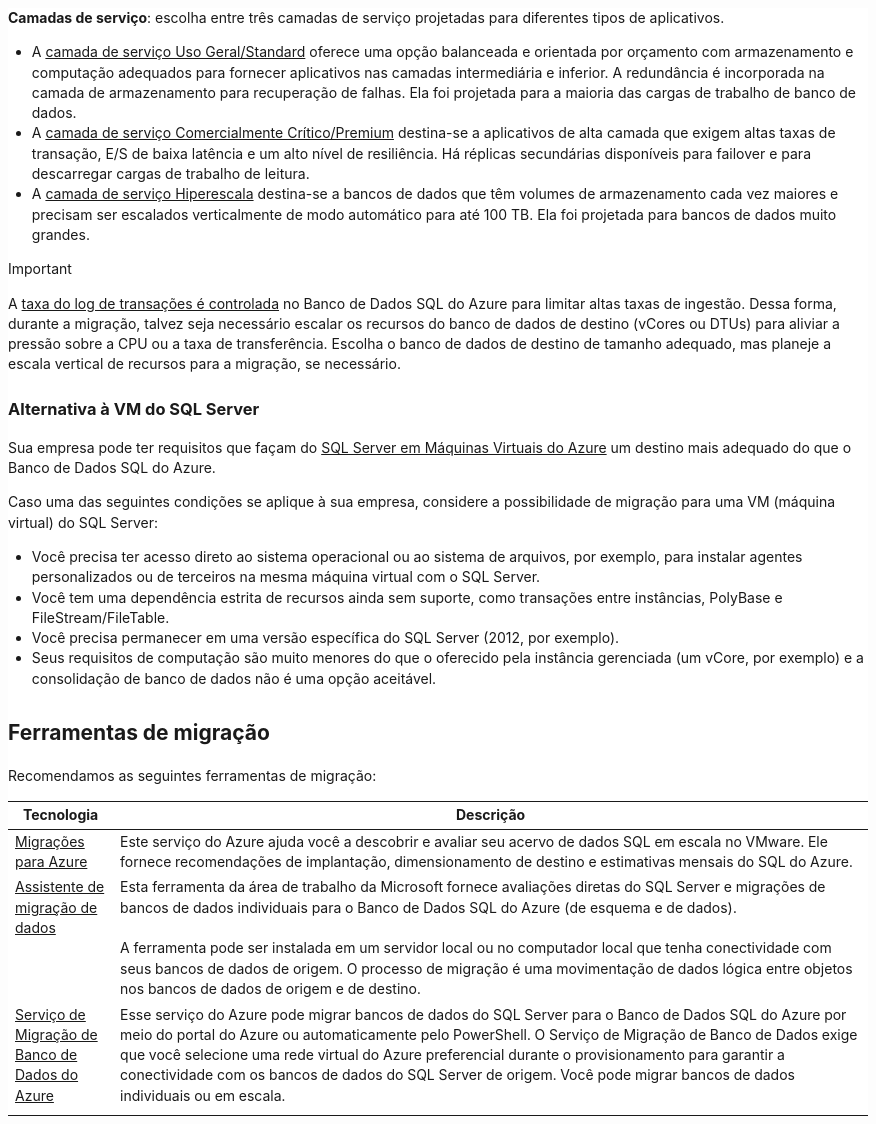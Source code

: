 **Camadas de serviço**: escolha entre três camadas de serviço projetadas para diferentes tipos de aplicativos.

- A [camada de serviço Uso Geral/Standard](../../database/service-tier-general-purpose.md) oferece uma opção balanceada e orientada por orçamento com armazenamento e computação adequados para fornecer aplicativos nas camadas intermediária e inferior. A redundância é incorporada na camada de armazenamento para recuperação de falhas. Ela foi projetada para a maioria das cargas de trabalho de banco de dados. 
- A [camada de serviço Comercialmente Crítico/Premium](../../database/service-tier-business-critical.md) destina-se a aplicativos de alta camada que exigem altas taxas de transação, E/S de baixa latência e um alto nível de resiliência. Há réplicas secundárias disponíveis para failover e para descarregar cargas de trabalho de leitura.
- A [camada de serviço Hiperescala](../../database/service-tier-hyperscale.md) destina-se a bancos de dados que têm volumes de armazenamento cada vez maiores e precisam ser escalados verticalmente de modo automático para até 100 TB. Ela foi projetada para bancos de dados muito grandes. 

> [!IMPORTANT]
> A [taxa do log de transações é controlada](../../database/resource-limits-logical-server.md#transaction-log-rate-governance) no Banco de Dados SQL do Azure para limitar altas taxas de ingestão. Dessa forma, durante a migração, talvez seja necessário escalar os recursos do banco de dados de destino (vCores ou DTUs) para aliviar a pressão sobre a CPU ou a taxa de transferência. Escolha o banco de dados de destino de tamanho adequado, mas planeje a escala vertical de recursos para a migração, se necessário. 


### <a name="sql-server-vm-alternative"></a>Alternativa à VM do SQL Server

Sua empresa pode ter requisitos que façam do [SQL Server em Máquinas Virtuais do Azure](../../virtual-machines/windows/sql-server-on-azure-vm-iaas-what-is-overview.md) um destino mais adequado do que o Banco de Dados SQL do Azure. 

Caso uma das seguintes condições se aplique à sua empresa, considere a possibilidade de migração para uma VM (máquina virtual) do SQL Server: 

- Você precisa ter acesso direto ao sistema operacional ou ao sistema de arquivos, por exemplo, para instalar agentes personalizados ou de terceiros na mesma máquina virtual com o SQL Server. 
- Você tem uma dependência estrita de recursos ainda sem suporte, como transações entre instâncias, PolyBase e FileStream/FileTable. 
- Você precisa permanecer em uma versão específica do SQL Server (2012, por exemplo). 
- Seus requisitos de computação são muito menores do que o oferecido pela instância gerenciada (um vCore, por exemplo) e a consolidação de banco de dados não é uma opção aceitável. 


## <a name="migration-tools"></a>Ferramentas de migração 

Recomendamos as seguintes ferramentas de migração: 

|Tecnologia | Descrição|
|---------|---------|
| [Migrações para Azure](../../../migrate/how-to-create-azure-sql-assessment.md) | Este serviço do Azure ajuda você a descobrir e avaliar seu acervo de dados SQL em escala no VMware. Ele fornece recomendações de implantação, dimensionamento de destino e estimativas mensais do SQL do Azure. | 
|[Assistente de migração de dados](/sql/dma/dma-migrateonpremsqltosqldb)|Esta ferramenta da área de trabalho da Microsoft fornece avaliações diretas do SQL Server e migrações de bancos de dados individuais para o Banco de Dados SQL do Azure (de esquema e de dados). </br></br>A ferramenta pode ser instalada em um servidor local ou no computador local que tenha conectividade com seus bancos de dados de origem. O processo de migração é uma movimentação de dados lógica entre objetos nos bancos de dados de origem e de destino.|
|[Serviço de Migração de Banco de Dados do Azure](../../../dms/tutorial-sql-server-to-azure-sql.md)|Esse serviço do Azure pode migrar bancos de dados do SQL Server para o Banco de Dados SQL do Azure por meio do portal do Azure ou automaticamente pelo PowerShell. O Serviço de Migração de Banco de Dados exige que você selecione uma rede virtual do Azure preferencial durante o provisionamento para garantir a conectividade com os bancos de dados do SQL Server de origem. Você pode migrar bancos de dados individuais ou em escala. |
| | |
